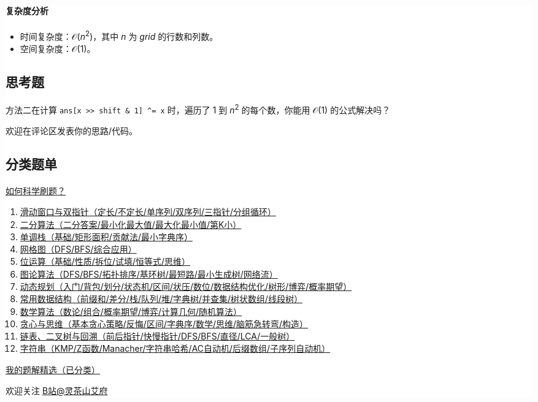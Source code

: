 #### 复杂度分析

- 时间复杂度：$\mathcal{O}(n^2)$，其中 $n$ 为 $\textit{grid}$ 的行数和列数。
- 空间复杂度：$\mathcal{O}(1)$。

## 思考题

方法二在计算 `ans[x >> shift & 1] ^= x` 时，遍历了 $1$ 到 $n^2$ 的每个数，你能用 $\mathcal{O}(1)$ 的公式解决吗？

欢迎在评论区发表你的思路/代码。

## 分类题单

[如何科学刷题？](https://leetcode.cn/circle/discuss/RvFUtj/)

1. [滑动窗口与双指针（定长/不定长/单序列/双序列/三指针/分组循环）](https://leetcode.cn/circle/discuss/0viNMK/)
2. [二分算法（二分答案/最小化最大值/最大化最小值/第K小）](https://leetcode.cn/circle/discuss/SqopEo/)
3. [单调栈（基础/矩形面积/贡献法/最小字典序）](https://leetcode.cn/circle/discuss/9oZFK9/)
4. [网格图（DFS/BFS/综合应用）](https://leetcode.cn/circle/discuss/YiXPXW/)
5. [位运算（基础/性质/拆位/试填/恒等式/思维）](https://leetcode.cn/circle/discuss/dHn9Vk/)
6. [图论算法（DFS/BFS/拓扑排序/基环树/最短路/最小生成树/网络流）](https://leetcode.cn/circle/discuss/01LUak/)
7. [动态规划（入门/背包/划分/状态机/区间/状压/数位/数据结构优化/树形/博弈/概率期望）](https://leetcode.cn/circle/discuss/tXLS3i/)
8. [常用数据结构（前缀和/差分/栈/队列/堆/字典树/并查集/树状数组/线段树）](https://leetcode.cn/circle/discuss/mOr1u6/)
9. [数学算法（数论/组合/概率期望/博弈/计算几何/随机算法）](https://leetcode.cn/circle/discuss/IYT3ss/)
10. [贪心与思维（基本贪心策略/反悔/区间/字典序/数学/思维/脑筋急转弯/构造）](https://leetcode.cn/circle/discuss/g6KTKL/)
11. [链表、二叉树与回溯（前后指针/快慢指针/DFS/BFS/直径/LCA/一般树）](https://leetcode.cn/circle/discuss/K0n2gO/)
12. [字符串（KMP/Z函数/Manacher/字符串哈希/AC自动机/后缀数组/子序列自动机）](https://leetcode.cn/circle/discuss/SJFwQI/)

[我的题解精选（已分类）](https://github.com/EndlessCheng/codeforces-go/blob/master/leetcode/SOLUTIONS.md)

欢迎关注 [B站@灵茶山艾府](https://space.bilibili.com/206214)
